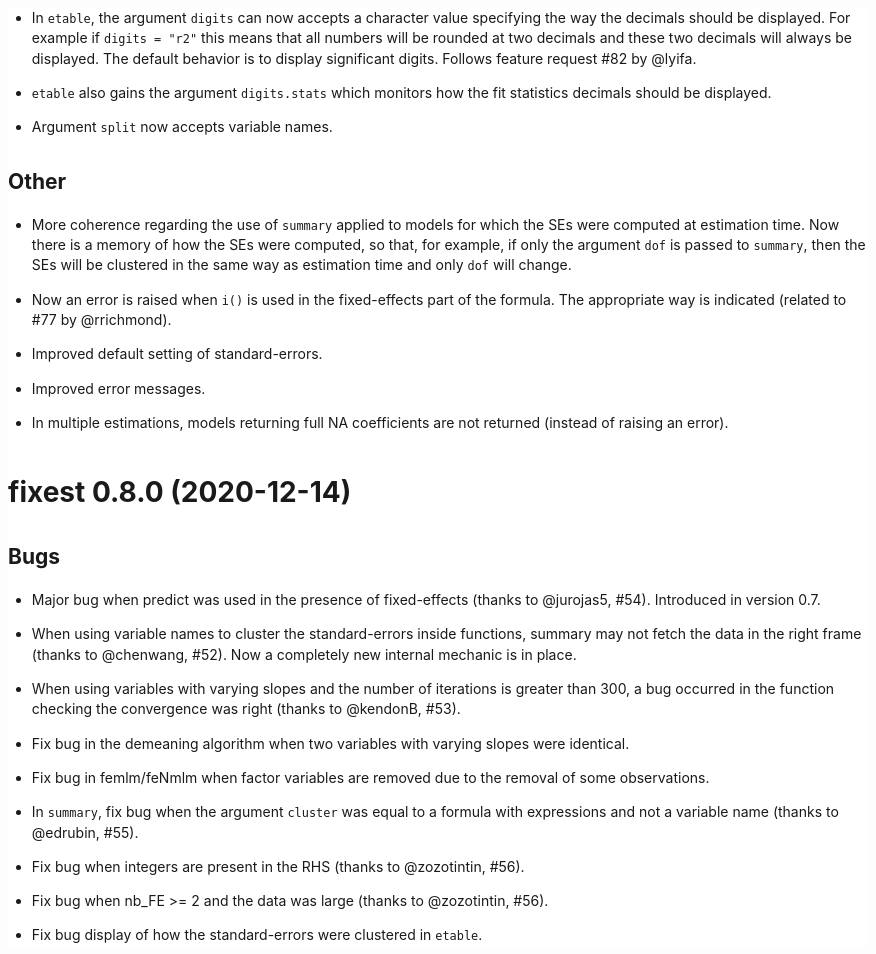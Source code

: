  - In `etable`, the argument `digits` can now accepts a character value specifying the way the decimals should be displayed. For example if `digits = "r2"` this means that all numbers will be rounded at two decimals and these two decimals will always be displayed. The default behavior is to display significant digits. Follows feature request #82 by @lyifa.
 
 - `etable` also gains the argument `digits.stats` which monitors how the fit statistics decimals should be displayed.
 
 - Argument `split` now accepts variable names.
 

## Other

  - More coherence regarding the use of `summary` applied to models for which the SEs were computed at estimation time. Now there is a memory of how the SEs were computed, so that, for example, if only the argument `dof` is passed to `summary`, then the SEs will be clustered in the same way as estimation time and only `dof` will change.
  
  - Now an error is raised when `i()` is used in the fixed-effects part of the formula. The appropriate way is indicated (related to #77 by 
@rrichmond).
  
  - Improved default setting of standard-errors.
  
  - Improved error messages.
  
  - In multiple estimations, models returning full NA coefficients are not returned (instead of raising an error).

# fixest 0.8.0 (2020-12-14)

## Bugs

 - Major bug when predict was used in the presence of fixed-effects (thanks to @jurojas5, #54). Introduced in version 0.7.

  - When using variable names to cluster the standard-errors inside functions, summary may not fetch the data in the right frame (thanks to @chenwang, #52). Now a completely new internal mechanic is in place.
  
  - When using variables with varying slopes and the number of iterations is greater than 300, a bug occurred in the function checking the convergence was right (thanks to @kendonB, #53). 
  
  - Fix bug in the demeaning algorithm when two variables with varying slopes were identical.
  
  - Fix bug in femlm/feNmlm when factor variables are removed due to the removal of some observations.
  
  - In `summary`, fix bug when the argument `cluster` was equal to a formula with expressions and not a variable name (thanks to @edrubin, #55).
  
  - Fix bug when integers are present in the RHS (thanks to @zozotintin, #56).
  
  - Fix bug when nb_FE >= 2 and the data was large (thanks to @zozotintin, #56). 
  
  - Fix bug display of how the standard-errors were clustered in `etable`.
  